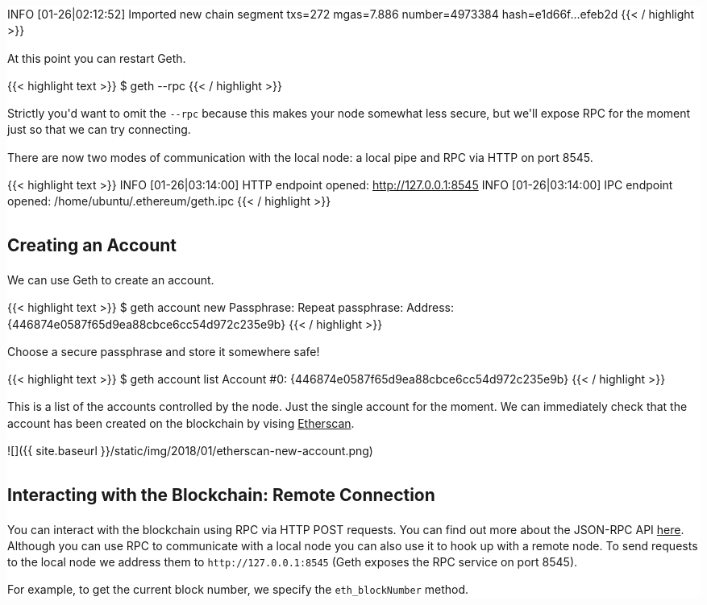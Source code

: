 INFO [01-26|02:12:52] Imported new chain segment txs=272 mgas=7.886 number=4973384 hash=e1d66f…efeb2d
{{< / highlight >}}

At this point you can restart Geth.

{{< highlight text >}}
$ geth --rpc
{{< / highlight >}}

Strictly you'd want to omit the `--rpc` because this makes your node somewhat less secure, but we'll expose RPC for the moment just so that we can try connecting.

There are now two modes of communication with the local node: a local pipe and RPC via HTTP on port 8545.

{{< highlight text >}}
INFO [01-26|03:14:00] HTTP endpoint opened: http://127.0.0.1:8545
INFO [01-26|03:14:00] IPC endpoint opened: /home/ubuntu/.ethereum/geth.ipc
{{< / highlight >}}

## Creating an Account

We can use Geth to create an account.

{{< highlight text >}}
$ geth account new
Passphrase: 
Repeat passphrase: 
Address: {446874e0587f65d9ea88cbce6cc54d972c235e9b}
{{< / highlight >}}

Choose a secure passphrase and store it somewhere safe!

{{< highlight text >}}
$ geth account list
Account #0: {446874e0587f65d9ea88cbce6cc54d972c235e9b}
{{< / highlight >}}

This is a list of the accounts controlled by the node. Just the single account for the moment. We can immediately check that the account has been created on the blockchain by vising [Etherscan](https://etherscan.io/address/0x446874e0587f65d9ea88cbce6cc54d972c235e9b).

![]({{ site.baseurl }}/static/img/2018/01/etherscan-new-account.png)

## Interacting with the Blockchain: Remote Connection

You can interact with the blockchain using RPC via HTTP POST requests. You can find out more about the JSON-RPC API [here](https://github.com/ethereum/wiki/wiki/JSON-RPC). Although you can use RPC to communicate with a local node you can also use it to hook up with a remote node. To send requests to the local node we address them to `http://127.0.0.1:8545` (Geth exposes the RPC service on port 8545).

For example, to get the current block number, we specify the `eth_blockNumber` method.
